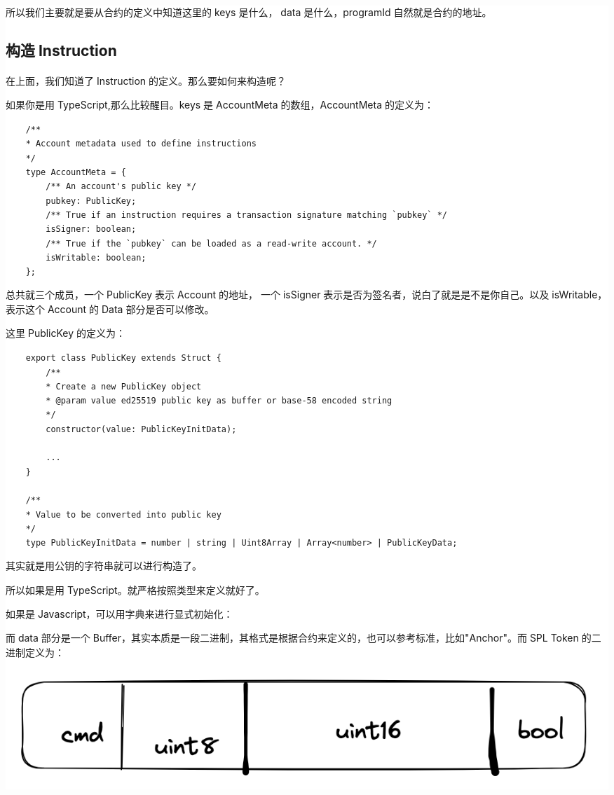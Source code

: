 所以我们主要就是要从合约的定义中知道这里的 keys 是什么， data 是什么，programId 自然就是合约的地址。

## 构造 Instruction

在上面，我们知道了 Instruction 的定义。那么要如何来构造呢？

如果你是用 TypeScript,那么比较醒目。keys 是 AccountMeta 的数组，AccountMeta 的定义为：

```
    /**
    * Account metadata used to define instructions
    */
    type AccountMeta = {
        /** An account's public key */
        pubkey: PublicKey;
        /** True if an instruction requires a transaction signature matching `pubkey` */
        isSigner: boolean;
        /** True if the `pubkey` can be loaded as a read-write account. */
        isWritable: boolean;
    };
```

总共就三个成员，一个 PublicKey 表示 Account 的地址， 一个 isSigner 表示是否为签名者，说白了就是是不是你自己。以及 isWritable，表示这个 Account 的 Data 部分是否可以修改。

这里 PublicKey 的定义为：

```
    export class PublicKey extends Struct {
        /**
        * Create a new PublicKey object
        * @param value ed25519 public key as buffer or base-58 encoded string
        */
        constructor(value: PublicKeyInitData);

        ...
    }

    /**
    * Value to be converted into public key
    */
    type PublicKeyInitData = number | string | Uint8Array | Array<number> | PublicKeyData;
```

其实就是用公钥的字符串就可以进行构造了。

所以如果是用 TypeScript。就严格按照类型来定义就好了。

如果是 Javascript，可以用字典来进行显式初始化：

而 data 部分是一个 Buffer，其实本质是一段二进制，其格式是根据合约来定义的，也可以参考标准，比如"Anchor"。而 SPL Token 的二进制定义为：

![](./assets/images/data_bin.png)
